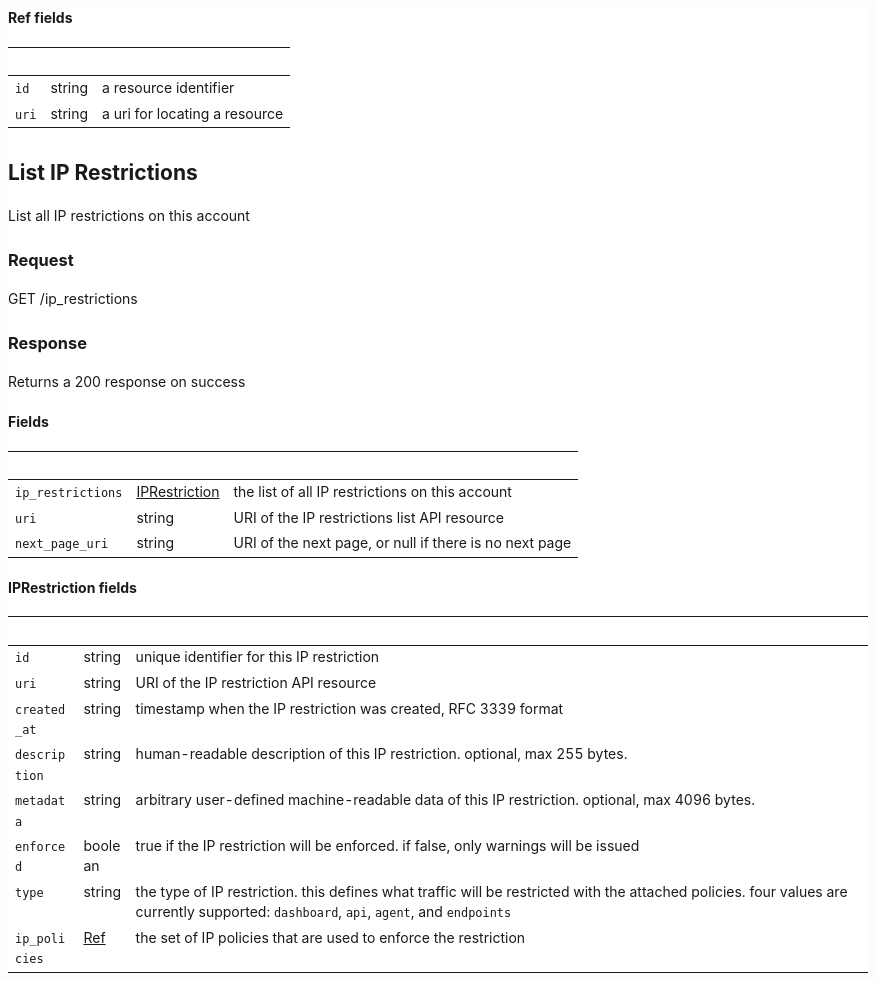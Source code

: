 #### Ref fields

|&nbsp;| &nbsp;| &nbsp;|
|---|---|---|
| `id` | string | a resource identifier |
| `uri` | string | a uri for locating a resource |


## List IP Restrictions
List all IP restrictions on this account

### Request

GET /ip_restrictions

<IPRestrictionsListRequest />


### Response

Returns a 200 response  on success

<IPRestrictionsListResponse />


#### Fields

|&nbsp;| &nbsp;| &nbsp;|
|---|---|---|
| `ip_restrictions` | [IPRestriction](#api-ip-restrictions-list-fields-ip-restriction) | the list of all IP restrictions on this account |
| `uri` | string | URI of the IP restrictions list API resource |
| `next_page_uri` | string | URI of the next page, or null if there is no next page |

#### IPRestriction fields

|&nbsp;| &nbsp;| &nbsp;|
|---|---|---|
| `id` | string | unique identifier for this IP restriction |
| `uri` | string | URI of the IP restriction API resource |
| `created_at` | string | timestamp when the IP restriction was created, RFC 3339 format |
| `description` | string | human-readable description of this IP restriction. optional, max 255 bytes. |
| `metadata` | string | arbitrary user-defined machine-readable data of this IP restriction. optional, max 4096 bytes. |
| `enforced` | boolean | true if the IP restriction will be enforced. if false, only warnings will be issued |
| `type` | string | the type of IP restriction. this defines what traffic will be restricted with the attached policies. four values are currently supported: `dashboard`, `api`, `agent`, and `endpoints` |
| `ip_policies` | [Ref](#api-ip-restrictions-list-fields-ref) | the set of IP policies that are used to enforce the restriction |
